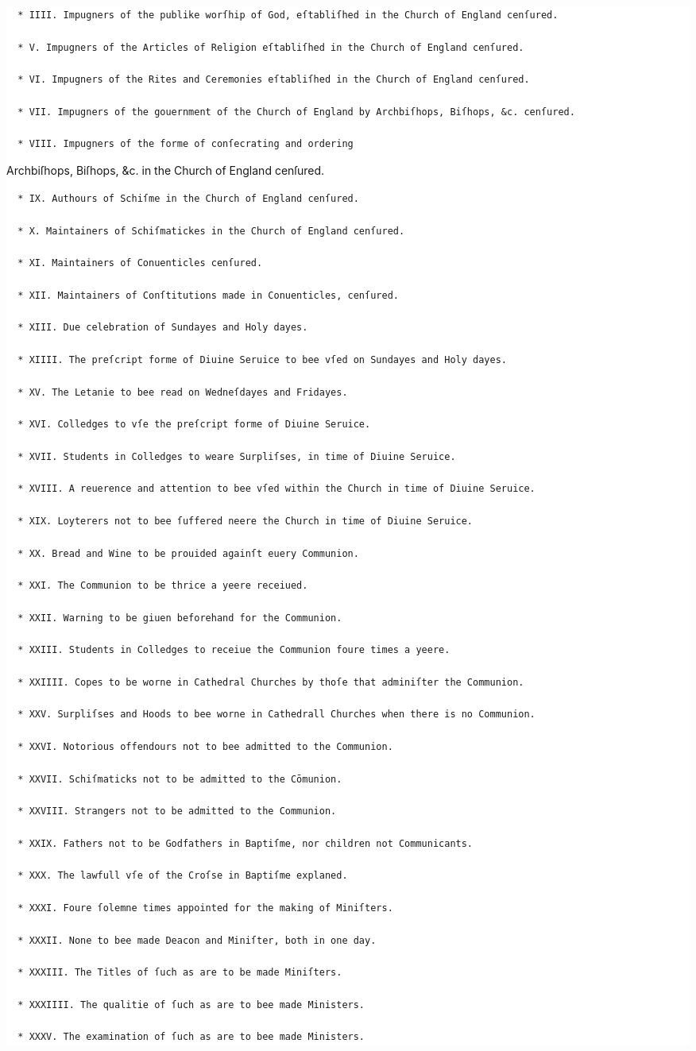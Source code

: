       * IIII. Impugners of the publike worſhip of God, eſtabliſhed in the Church of England cenſured.

      * V. Impugners of the Articles of Religion eſtabliſhed in the Church of England cenſured.

      * VI. Impugners of the Rites and Ceremonies eſtabliſhed in the Church of England cenſured.

      * VII. Impugners of the gouernment of the Church of England by Archbiſhops, Biſhops, &c. cenſured.

      * VIII. Impugners of the forme of conſecrating and ordering

Archbiſhops, Biſhops, &c. in the Church of England cenſured.

      * IX. Authours of Schiſme in the Church of England cenſured.

      * X. Maintainers of Schiſmatickes in the Church of England cenſured.

      * XI. Maintainers of Conuenticles cenſured.

      * XII. Maintainers of Conſtitutions made in Conuenticles, cenſured.

      * XIII. Due celebration of Sundayes and Holy dayes.

      * XIIII. The preſcript forme of Diuine Seruice to bee vſed on Sundayes and Holy dayes.

      * XV. The Letanie to bee read on Wedneſdayes and Fridayes.

      * XVI. Colledges to vſe the preſcript forme of Diuine Seruice.

      * XVII. Students in Colledges to weare Surpliſses, in time of Diuine Seruice.

      * XVIII. A reuerence and attention to bee vſed within the Church in time of Diuine Seruice.

      * XIX. Loyterers not to bee ſuffered neere the Church in time of Diuine Seruice.

      * XX. Bread and Wine to be prouided againſt euery Communion.

      * XXI. The Communion to be thrice a yeere receiued.

      * XXII. Warning to be giuen beforehand for the Communion.

      * XXIII. Students in Colledges to receiue the Communion foure times a yeere.

      * XXIIII. Copes to be worne in Cathedral Churches by thoſe that adminiſter the Communion.

      * XXV. Surpliſses and Hoods to bee worne in Cathedrall Churches when there is no Communion.

      * XXVI. Notorious offendours not to bee admitted to the Communion.

      * XXVII. Schiſmaticks not to be admitted to the Cōmunion.

      * XXVIII. Strangers not to be admitted to the Communion.

      * XXIX. Fathers not to be Godfathers in Baptiſme, nor children not Communicants.

      * XXX. The lawfull vſe of the Croſse in Baptiſme explaned.

      * XXXI. Foure ſolemne times appointed for the making of Miniſters.

      * XXXII. None to bee made Deacon and Miniſter, both in one day.

      * XXXIII. The Titles of ſuch as are to be made Miniſters.

      * XXXIIII. The qualitie of ſuch as are to bee made Ministers.

      * XXXV. The examination of ſuch as are to bee made Ministers.
